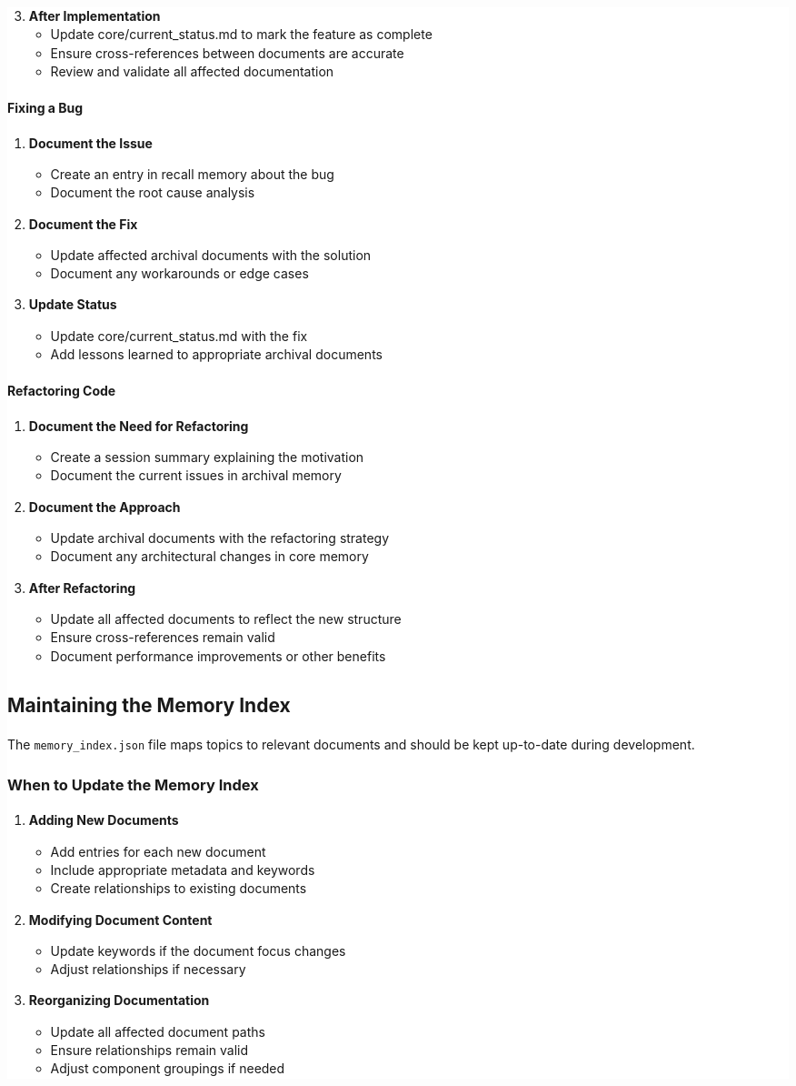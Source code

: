 3. **After Implementation**
   - Update core/current_status.md to mark the feature as complete
   - Ensure cross-references between documents are accurate
   - Review and validate all affected documentation

#### Fixing a Bug

1. **Document the Issue**
   - Create an entry in recall memory about the bug
   - Document the root cause analysis

2. **Document the Fix**
   - Update affected archival documents with the solution
   - Document any workarounds or edge cases

3. **Update Status**
   - Update core/current_status.md with the fix
   - Add lessons learned to appropriate archival documents

#### Refactoring Code

1. **Document the Need for Refactoring**
   - Create a session summary explaining the motivation
   - Document the current issues in archival memory

2. **Document the Approach**
   - Update archival documents with the refactoring strategy
   - Document any architectural changes in core memory

3. **After Refactoring**
   - Update all affected documents to reflect the new structure
   - Ensure cross-references remain valid
   - Document performance improvements or other benefits

## Maintaining the Memory Index

The `memory_index.json` file maps topics to relevant documents and should be kept up-to-date during development.

### When to Update the Memory Index

1. **Adding New Documents**
   - Add entries for each new document
   - Include appropriate metadata and keywords
   - Create relationships to existing documents

2. **Modifying Document Content**
   - Update keywords if the document focus changes
   - Adjust relationships if necessary

3. **Reorganizing Documentation**
   - Update all affected document paths
   - Ensure relationships remain valid
   - Adjust component groupings if needed
